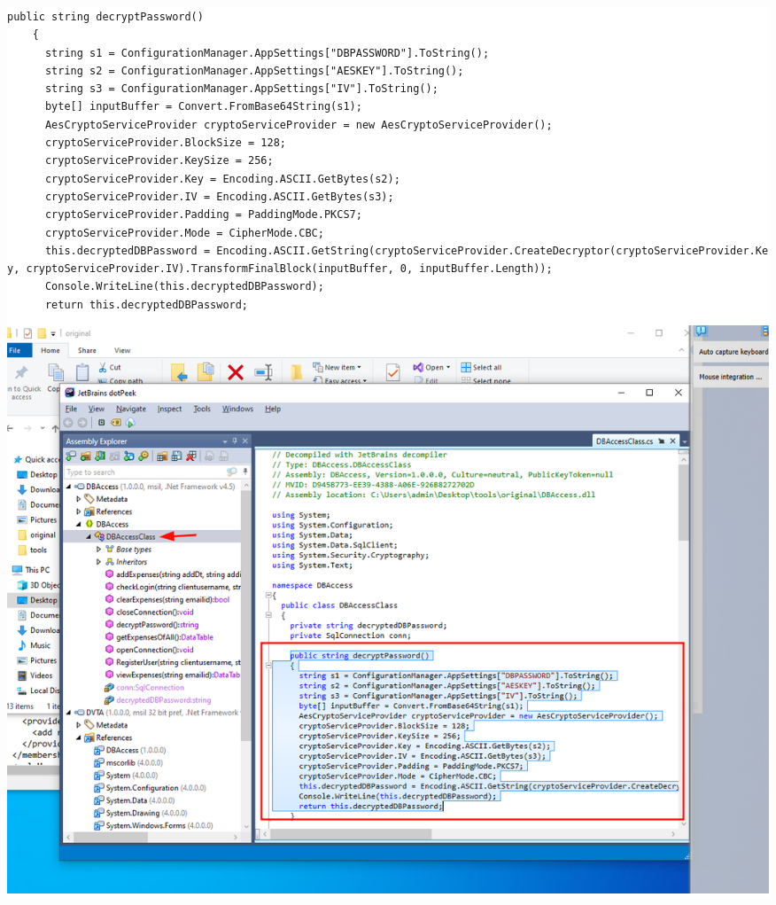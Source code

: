 ```
public string decryptPassword()
    {
      string s1 = ConfigurationManager.AppSettings["DBPASSWORD"].ToString();
      string s2 = ConfigurationManager.AppSettings["AESKEY"].ToString();
      string s3 = ConfigurationManager.AppSettings["IV"].ToString();
      byte[] inputBuffer = Convert.FromBase64String(s1);
      AesCryptoServiceProvider cryptoServiceProvider = new AesCryptoServiceProvider();
      cryptoServiceProvider.BlockSize = 128;
      cryptoServiceProvider.KeySize = 256;
      cryptoServiceProvider.Key = Encoding.ASCII.GetBytes(s2);
      cryptoServiceProvider.IV = Encoding.ASCII.GetBytes(s3);
      cryptoServiceProvider.Padding = PaddingMode.PKCS7;
      cryptoServiceProvider.Mode = CipherMode.CBC;
      this.decryptedDBPassword = Encoding.ASCII.GetString(cryptoServiceProvider.CreateDecryptor(cryptoServiceProvider.Key, cryptoServiceProvider.IV).TransformFinalBlock(inputBuffer, 0, inputBuffer.Length));
      Console.WriteLine(this.decryptedDBPassword);
      return this.decryptedDBPassword;
```

![graphic](../img/tca-57.png)
